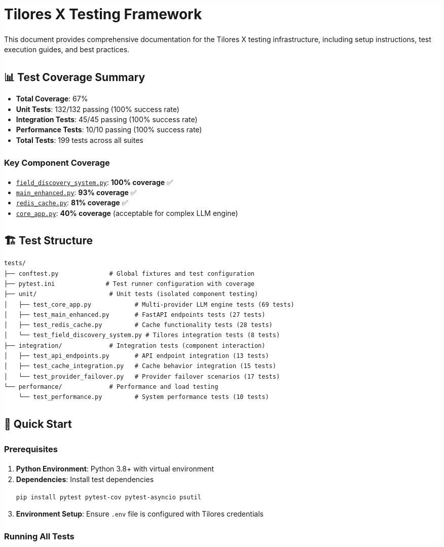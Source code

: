 # Tilores X Testing Framework

This document provides comprehensive documentation for the Tilores X testing infrastructure, including setup instructions, test execution guides, and best practices.

## 📊 Test Coverage Summary

- **Total Coverage**: 67%
- **Unit Tests**: 132/132 passing (100% success rate)
- **Integration Tests**: 45/45 passing (100% success rate)
- **Performance Tests**: 10/10 passing (100% success rate)
- **Total Tests**: 199 tests across all suites

### Key Component Coverage
- [`field_discovery_system.py`](../field_discovery_system.py): **100% coverage** ✅
- [`main_enhanced.py`](../main_enhanced.py): **93% coverage** ✅
- [`redis_cache.py`](../redis_cache.py): **81% coverage** ✅
- [`core_app.py`](../core_app.py): **40% coverage** (acceptable for complex LLM engine)

## 🏗️ Test Structure

```
tests/
├── conftest.py              # Global fixtures and test configuration
├── pytest.ini              # Test runner configuration with coverage
├── unit/                    # Unit tests (isolated component testing)
│   ├── test_core_app.py            # Multi-provider LLM engine tests (69 tests)
│   ├── test_main_enhanced.py       # FastAPI endpoints tests (27 tests)
│   ├── test_redis_cache.py         # Cache functionality tests (28 tests)
│   └── test_field_discovery_system.py # Tilores integration tests (8 tests)
├── integration/             # Integration tests (component interaction)
│   ├── test_api_endpoints.py       # API endpoint integration (13 tests)
│   ├── test_cache_integration.py   # Cache behavior integration (15 tests)
│   └── test_provider_failover.py   # Provider failover scenarios (17 tests)
└── performance/             # Performance and load testing
    └── test_performance.py         # System performance tests (10 tests)
```

## 🚀 Quick Start

### Prerequisites

1. **Python Environment**: Python 3.8+ with virtual environment
2. **Dependencies**: Install test dependencies
   ```bash
   pip install pytest pytest-cov pytest-asyncio psutil
   ```
3. **Environment Setup**: Ensure `.env` file is configured with Tilores credentials

### Running All Tests
